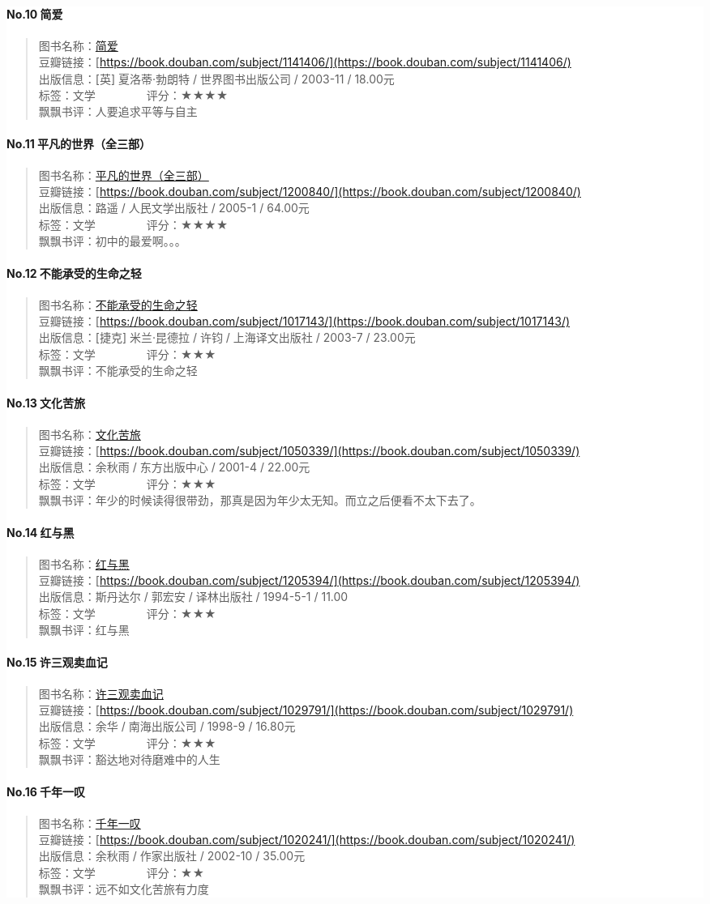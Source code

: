 #### No.10 简爱
 > 图书名称：[简爱](https://book.douban.com/subject/1141406/)  
 > 豆瓣链接：[https://book.douban.com/subject/1141406/](https://book.douban.com/subject/1141406/)  
 > 出版信息：[英] 夏洛蒂·勃朗特 / 世界图书出版公司 / 2003-11 / 18.00元  
 > 标签：文学&nbsp;&nbsp;&nbsp;&nbsp;&nbsp;&nbsp;&nbsp;&nbsp;&nbsp;&nbsp;&nbsp;&nbsp;&nbsp;&nbsp;&nbsp;&nbsp;评分：**★★★★**  
 > 飘飘书评：人要追求平等与自主  

#### No.11 平凡的世界（全三部）
 > 图书名称：[平凡的世界（全三部）](https://book.douban.com/subject/1200840/)  
 > 豆瓣链接：[https://book.douban.com/subject/1200840/](https://book.douban.com/subject/1200840/)  
 > 出版信息：路遥 / 人民文学出版社 / 2005-1 / 64.00元  
 > 标签：文学&nbsp;&nbsp;&nbsp;&nbsp;&nbsp;&nbsp;&nbsp;&nbsp;&nbsp;&nbsp;&nbsp;&nbsp;&nbsp;&nbsp;&nbsp;&nbsp;评分：**★★★★**  
 > 飘飘书评：初中的最爱啊。。。  

#### No.12 不能承受的生命之轻
 > 图书名称：[不能承受的生命之轻](https://book.douban.com/subject/1017143/)  
 > 豆瓣链接：[https://book.douban.com/subject/1017143/](https://book.douban.com/subject/1017143/)  
 > 出版信息：[捷克] 米兰·昆德拉 / 许钧 / 上海译文出版社 / 2003-7 / 23.00元  
 > 标签：文学&nbsp;&nbsp;&nbsp;&nbsp;&nbsp;&nbsp;&nbsp;&nbsp;&nbsp;&nbsp;&nbsp;&nbsp;&nbsp;&nbsp;&nbsp;&nbsp;评分：**★★★**  
 > 飘飘书评：不能承受的生命之轻  

#### No.13 文化苦旅
 > 图书名称：[文化苦旅](https://book.douban.com/subject/1050339/)  
 > 豆瓣链接：[https://book.douban.com/subject/1050339/](https://book.douban.com/subject/1050339/)  
 > 出版信息：余秋雨 / 东方出版中心 / 2001-4 / 22.00元  
 > 标签：文学&nbsp;&nbsp;&nbsp;&nbsp;&nbsp;&nbsp;&nbsp;&nbsp;&nbsp;&nbsp;&nbsp;&nbsp;&nbsp;&nbsp;&nbsp;&nbsp;评分：**★★★**  
 > 飘飘书评：年少的时候读得很带劲，那真是因为年少太无知。而立之后便看不太下去了。  

#### No.14 红与黑
 > 图书名称：[红与黑](https://book.douban.com/subject/1205394/)  
 > 豆瓣链接：[https://book.douban.com/subject/1205394/](https://book.douban.com/subject/1205394/)  
 > 出版信息：斯丹达尔 / 郭宏安 / 译林出版社 / 1994-5-1 / 11.00  
 > 标签：文学&nbsp;&nbsp;&nbsp;&nbsp;&nbsp;&nbsp;&nbsp;&nbsp;&nbsp;&nbsp;&nbsp;&nbsp;&nbsp;&nbsp;&nbsp;&nbsp;评分：**★★★**  
 > 飘飘书评：红与黑  

#### No.15 许三观卖血记
 > 图书名称：[许三观卖血记](https://book.douban.com/subject/1029791/)  
 > 豆瓣链接：[https://book.douban.com/subject/1029791/](https://book.douban.com/subject/1029791/)  
 > 出版信息：余华 / 南海出版公司 / 1998-9 / 16.80元  
 > 标签：文学&nbsp;&nbsp;&nbsp;&nbsp;&nbsp;&nbsp;&nbsp;&nbsp;&nbsp;&nbsp;&nbsp;&nbsp;&nbsp;&nbsp;&nbsp;&nbsp;评分：**★★★**  
 > 飘飘书评：豁达地对待磨难中的人生  

#### No.16 千年一叹
 > 图书名称：[千年一叹](https://book.douban.com/subject/1020241/)  
 > 豆瓣链接：[https://book.douban.com/subject/1020241/](https://book.douban.com/subject/1020241/)  
 > 出版信息：余秋雨 / 作家出版社 / 2002-10 / 35.00元  
 > 标签：文学&nbsp;&nbsp;&nbsp;&nbsp;&nbsp;&nbsp;&nbsp;&nbsp;&nbsp;&nbsp;&nbsp;&nbsp;&nbsp;&nbsp;&nbsp;&nbsp;评分：**★★**  
 > 飘飘书评：远不如文化苦旅有力度  

